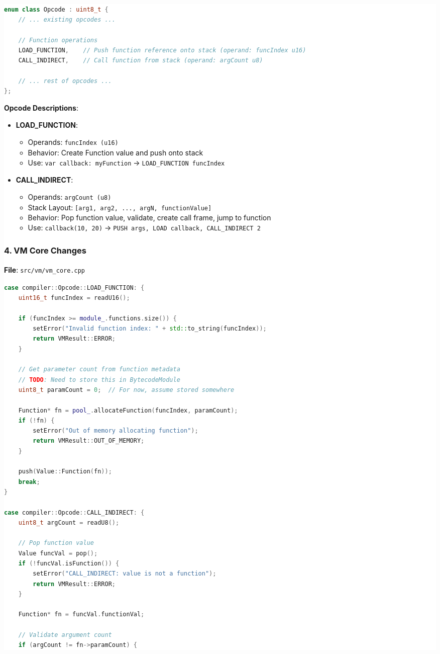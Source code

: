 ```cpp
enum class Opcode : uint8_t {
    // ... existing opcodes ...
    
    // Function operations
    LOAD_FUNCTION,    // Push function reference onto stack (operand: funcIndex u16)
    CALL_INDIRECT,    // Call function from stack (operand: argCount u8)
    
    // ... rest of opcodes ...
};
```

**Opcode Descriptions**:

- **LOAD_FUNCTION**: 
  - Operands: `funcIndex (u16)`
  - Behavior: Create Function value and push onto stack
  - Use: `var callback: myFunction` → `LOAD_FUNCTION funcIndex`

- **CALL_INDIRECT**:
  - Operands: `argCount (u8)`
  - Stack Layout: `[arg1, arg2, ..., argN, functionValue]`
  - Behavior: Pop function value, validate, create call frame, jump to function
  - Use: `callback(10, 20)` → `PUSH args, LOAD callback, CALL_INDIRECT 2`

### 4. VM Core Changes

**File**: `src/vm/vm_core.cpp`

```cpp
case compiler::Opcode::LOAD_FUNCTION: {
    uint16_t funcIndex = readU16();
    
    if (funcIndex >= module_.functions.size()) {
        setError("Invalid function index: " + std::to_string(funcIndex));
        return VMResult::ERROR;
    }
    
    // Get parameter count from function metadata
    // TODO: Need to store this in BytecodeModule
    uint8_t paramCount = 0;  // For now, assume stored somewhere
    
    Function* fn = pool_.allocateFunction(funcIndex, paramCount);
    if (!fn) {
        setError("Out of memory allocating function");
        return VMResult::OUT_OF_MEMORY;
    }
    
    push(Value::Function(fn));
    break;
}

case compiler::Opcode::CALL_INDIRECT: {
    uint8_t argCount = readU8();
    
    // Pop function value
    Value funcVal = pop();
    if (!funcVal.isFunction()) {
        setError("CALL_INDIRECT: value is not a function");
        return VMResult::ERROR;
    }
    
    Function* fn = funcVal.functionVal;
    
    // Validate argument count
    if (argCount != fn->paramCount) {
```